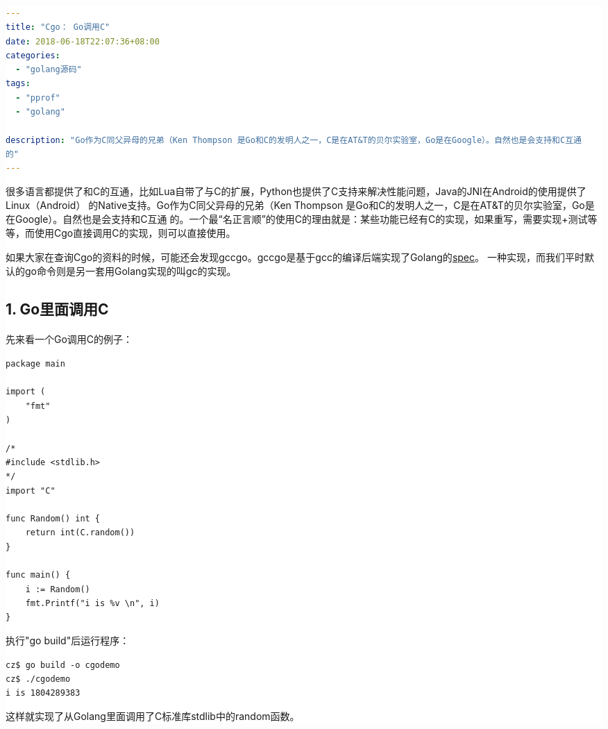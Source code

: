 ```yaml
---
title: "Cgo： Go调用C"
date: 2018-06-18T22:07:36+08:00
categories:
  - "golang源码"
tags:
  - "pprof"
  - "golang"

description: "Go作为C同父异母的兄弟（Ken Thompson 是Go和C的发明人之一，C是在AT&T的贝尔实验室，Go是在Google）。自然也是会支持和C互通
的"
---
```



很多语言都提供了和C的互通，比如Lua自带了与C的扩展，Python也提供了C支持来解决性能问题，Java的JNI在Android的使用提供了Linux（Android）
的Native支持。Go作为C同父异母的兄弟（Ken Thompson 是Go和C的发明人之一，C是在AT&T的贝尔实验室，Go是在Google）。自然也是会支持和C互通
的。一个最“名正言顺”的使用C的理由就是：某些功能已经有C的实现，如果重写，需要实现+测试等等，而使用Cgo直接调用C的实现，则可以直接使用。


如果大家在查询Cgo的资料的时候，可能还会发现gccgo。gccgo是基于gcc的编译后端实现了Golang的[spec](http://docs.golang.org/ref/spec)。
一种实现，而我们平时默认的go命令则是另一套用Golang实现的叫gc的实现。



## 1. Go里面调用C
先来看一个Go调用C的例子：

	package main
	
	import (
		"fmt"
	)
	
	/*
	#include <stdlib.h>
	*/
	import "C"
	
	func Random() int {
		return int(C.random())
	}
	
	func main() {
		i := Random()
		fmt.Printf("i is %v \n", i)
	}

执行"go build"后运行程序：

	cz$ go build -o cgodemo
	cz$ ./cgodemo
	i is 1804289383
	
这样就实现了从Golang里面调用了C标准库stdlib中的random函数。
